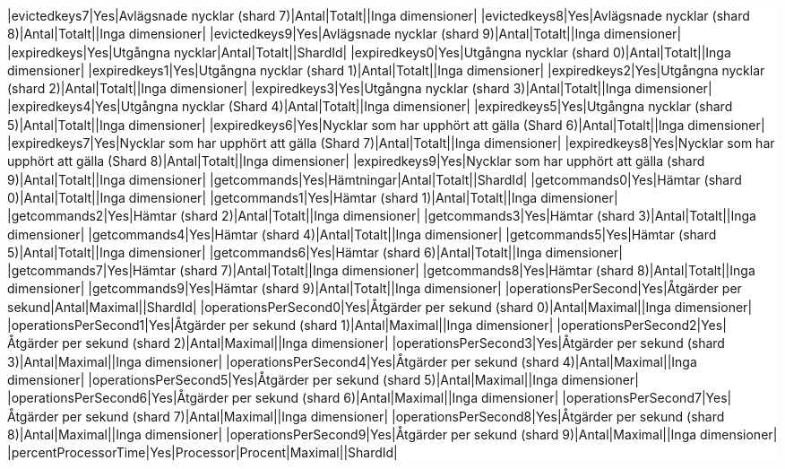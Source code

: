 |evictedkeys7|Yes|Avlägsnade nycklar (shard 7)|Antal|Totalt||Inga dimensioner|
|evictedkeys8|Yes|Avlägsnade nycklar (shard 8)|Antal|Totalt||Inga dimensioner|
|evictedkeys9|Yes|Avlägsnade nycklar (shard 9)|Antal|Totalt||Inga dimensioner|
|expiredkeys|Yes|Utgångna nycklar|Antal|Totalt||ShardId|
|expiredkeys0|Yes|Utgångna nycklar (shard 0)|Antal|Totalt||Inga dimensioner|
|expiredkeys1|Yes|Utgångna nycklar (shard 1)|Antal|Totalt||Inga dimensioner|
|expiredkeys2|Yes|Utgångna nycklar (shard 2)|Antal|Totalt||Inga dimensioner|
|expiredkeys3|Yes|Utgångna nycklar (shard 3)|Antal|Totalt||Inga dimensioner|
|expiredkeys4|Yes|Utgångna nycklar (Shard 4)|Antal|Totalt||Inga dimensioner|
|expiredkeys5|Yes|Utgångna nycklar (shard 5)|Antal|Totalt||Inga dimensioner|
|expiredkeys6|Yes|Nycklar som har upphört att gälla (Shard 6)|Antal|Totalt||Inga dimensioner|
|expiredkeys7|Yes|Nycklar som har upphört att gälla (Shard 7)|Antal|Totalt||Inga dimensioner|
|expiredkeys8|Yes|Nycklar som har upphört att gälla (Shard 8)|Antal|Totalt||Inga dimensioner|
|expiredkeys9|Yes|Nycklar som har upphört att gälla (shard 9)|Antal|Totalt||Inga dimensioner|
|getcommands|Yes|Hämtningar|Antal|Totalt||ShardId|
|getcommands0|Yes|Hämtar (shard 0)|Antal|Totalt||Inga dimensioner|
|getcommands1|Yes|Hämtar (shard 1)|Antal|Totalt||Inga dimensioner|
|getcommands2|Yes|Hämtar (shard 2)|Antal|Totalt||Inga dimensioner|
|getcommands3|Yes|Hämtar (shard 3)|Antal|Totalt||Inga dimensioner|
|getcommands4|Yes|Hämtar (shard 4)|Antal|Totalt||Inga dimensioner|
|getcommands5|Yes|Hämtar (shard 5)|Antal|Totalt||Inga dimensioner|
|getcommands6|Yes|Hämtar (shard 6)|Antal|Totalt||Inga dimensioner|
|getcommands7|Yes|Hämtar (shard 7)|Antal|Totalt||Inga dimensioner|
|getcommands8|Yes|Hämtar (shard 8)|Antal|Totalt||Inga dimensioner|
|getcommands9|Yes|Hämtar (shard 9)|Antal|Totalt||Inga dimensioner|
|operationsPerSecond|Yes|Åtgärder per sekund|Antal|Maximal||ShardId|
|operationsPerSecond0|Yes|Åtgärder per sekund (shard 0)|Antal|Maximal||Inga dimensioner|
|operationsPerSecond1|Yes|Åtgärder per sekund (shard 1)|Antal|Maximal||Inga dimensioner|
|operationsPerSecond2|Yes|Åtgärder per sekund (shard 2)|Antal|Maximal||Inga dimensioner|
|operationsPerSecond3|Yes|Åtgärder per sekund (shard 3)|Antal|Maximal||Inga dimensioner|
|operationsPerSecond4|Yes|Åtgärder per sekund (shard 4)|Antal|Maximal||Inga dimensioner|
|operationsPerSecond5|Yes|Åtgärder per sekund (shard 5)|Antal|Maximal||Inga dimensioner|
|operationsPerSecond6|Yes|Åtgärder per sekund (shard 6)|Antal|Maximal||Inga dimensioner|
|operationsPerSecond7|Yes|Åtgärder per sekund (shard 7)|Antal|Maximal||Inga dimensioner|
|operationsPerSecond8|Yes|Åtgärder per sekund (shard 8)|Antal|Maximal||Inga dimensioner|
|operationsPerSecond9|Yes|Åtgärder per sekund (shard 9)|Antal|Maximal||Inga dimensioner|
|percentProcessorTime|Yes|Processor|Procent|Maximal||ShardId|